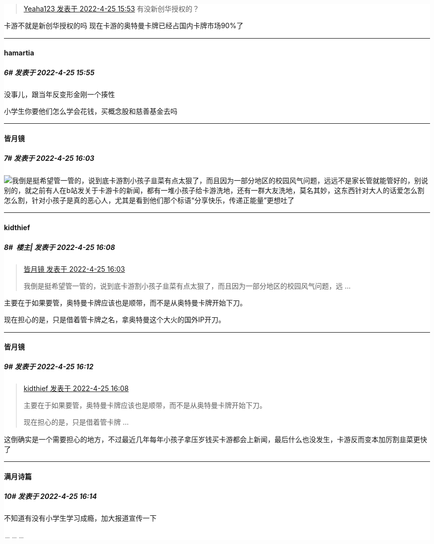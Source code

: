 <blockquote><a href="httphttps://bbs.saraba1st.com/2b/forum.php?mod=redirect&amp;goto=findpost&amp;pid=55580787&amp;ptid=2066301" target="_blank">Yeaha123 发表于 2022-4-25 15:53</a>
有没新创华授权的？</blockquote>
卡游不就是新创华授权的吗 现在卡游的奥特曼卡牌已经占国内卡牌市场90%了

*****

####  hamartia  
##### 6#       发表于 2022-4-25 15:55

没事儿，跟当年反变形金刚一个揍性

小学生你要他们怎么学会花钱，买概念股和慈善基金去吗

*****

####  皆月镜  
##### 7#       发表于 2022-4-25 16:03

<img src="https://static.saraba1st.com/image/smiley/face2017/001.png" referrerpolicy="no-referrer">我倒是挺希望管一管的，说到底卡游割小孩子韭菜有点太狠了，而且因为一部分地区的校园风气问题，远远不是家长管就能管好的，别说别的，就之前有人在b站发关于卡游卡的新闻，都有一堆小孩子给卡游洗地，还有一群大友洗地，莫名其妙，这东西针对大人的话爱怎么割怎么割，针对小孩子是真的恶心人，尤其是看到他们那个标语“分享快乐，传递正能量”更想吐了

*****

####  kidthief  
##### 8#         楼主| 发表于 2022-4-25 16:08

<blockquote><a href="httphttps://bbs.saraba1st.com/2b/forum.php?mod=redirect&amp;goto=findpost&amp;pid=55580913&amp;ptid=2066301" target="_blank">皆月镜 发表于 2022-4-25 16:03</a>

我倒是挺希望管一管的，说到底卡游割小孩子韭菜有点太狠了，而且因为一部分地区的校园风气问题，远 ...</blockquote>
主要在于如果要管，奥特曼卡牌应该也是顺带，而不是从奥特曼卡牌开始下刀。

现在担心的是，只是借着管卡牌之名，拿奥特曼这个大火的国外IP开刀。

*****

####  皆月镜  
##### 9#       发表于 2022-4-25 16:12

<blockquote><a href="httphttps://bbs.saraba1st.com/2b/forum.php?mod=redirect&amp;goto=findpost&amp;pid=55580988&amp;ptid=2066301" target="_blank">kidthief 发表于 2022-4-25 16:08</a>

主要在于如果要管，奥特曼卡牌应该也是顺带，而不是从奥特曼卡牌开始下刀。

现在担心的是，只是借着管卡牌 ...</blockquote>
这倒确实是一个需要担心的地方，不过最近几年每年小孩子拿压岁钱买卡游都会上新闻，最后什么也没发生，卡游反而变本加厉割韭菜更快了

*****

####  满月诗篇  
##### 10#       发表于 2022-4-25 16:14

不知道有没有小学生学习成瘾，加大报道宣传一下

﹍﹍﹍

